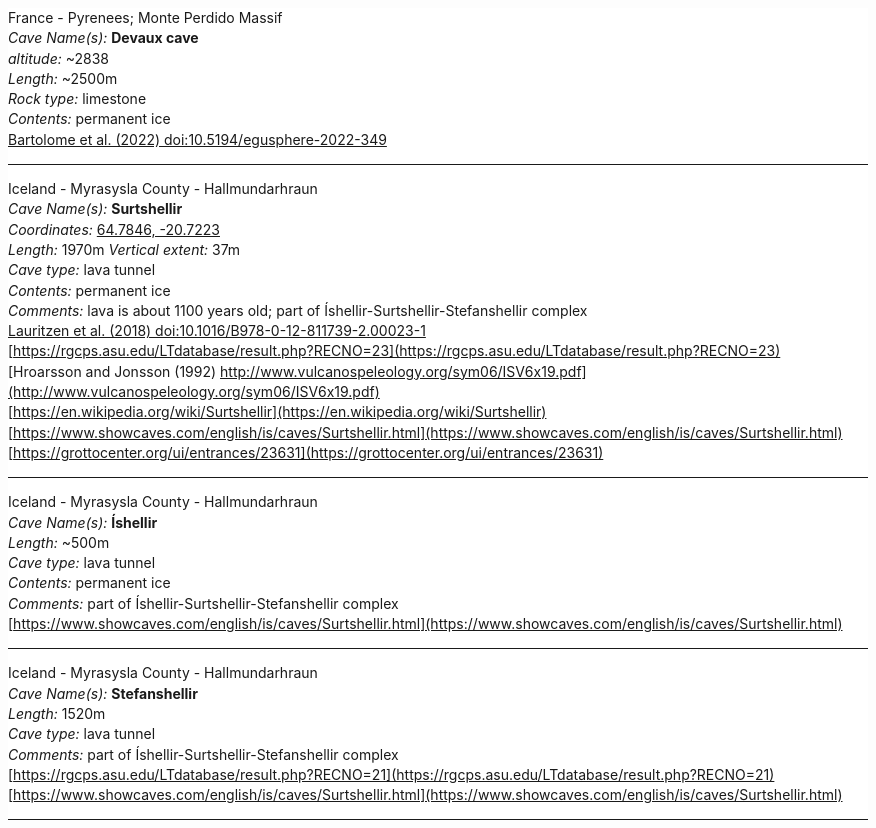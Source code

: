 <a name="FR-4796d29827a08b996a471a78e898a8e1"></a>
France - Pyrenees; Monte Perdido Massif  
*Cave Name(s):* **Devaux cave**  
*altitude:* ~2838  
*Length:* ~2500m   
*Rock type:* limestone   
*Contents:* permanent ice  
[Bartolome et al. (2022) doi:10.5194/egusphere-2022-349](https://doi.org/10.5194/egusphere-2022-349)   

---  
<a name="IS-cfd58b66d7080bc2f98c4a0c695ec018"></a>
Iceland - Myrasysla County - Hallmundarhraun  
*Cave Name(s):* **Surtshellir**  
*Coordinates:* [64.7846, -20.7223](https://maps.google.com/?ll=64.7846,-20.7223)   
*Length:* 1970m *Vertical extent:* 37m   
*Cave type:* lava tunnel  
*Contents:* permanent ice  
*Comments:* lava is about 1100 years old; part of Íshellir-Surtshellir-Stefanshellir complex  
[Lauritzen et al. (2018) doi:10.1016/B978-0-12-811739-2.00023-1](https://doi.org/10.1016/B978-0-12-811739-2.00023-1)   
[https://rgcps.asu.edu/LTdatabase/result.php?RECNO=23](https://rgcps.asu.edu/LTdatabase/result.php?RECNO=23)   
[Hroarsson and Jonsson (1992) http://www.vulcanospeleology.org/sym06/ISV6x19.pdf](http://www.vulcanospeleology.org/sym06/ISV6x19.pdf)   
[https://en.wikipedia.org/wiki/Surtshellir](https://en.wikipedia.org/wiki/Surtshellir)   
[https://www.showcaves.com/english/is/caves/Surtshellir.html](https://www.showcaves.com/english/is/caves/Surtshellir.html)   
[https://grottocenter.org/ui/entrances/23631](https://grottocenter.org/ui/entrances/23631)   

---  
<a name="IS-0be6610b5c951d4644b5dc592e0a7f57"></a>
Iceland - Myrasysla County - Hallmundarhraun  
*Cave Name(s):* **Íshellir**  
*Length:* ~500m   
*Cave type:* lava tunnel  
*Contents:* permanent ice  
*Comments:* part of Íshellir-Surtshellir-Stefanshellir complex  
[https://www.showcaves.com/english/is/caves/Surtshellir.html](https://www.showcaves.com/english/is/caves/Surtshellir.html)   

---  
<a name="IS-6b64a41d13ea3703bc179d5320cb7b55"></a>
Iceland - Myrasysla County - Hallmundarhraun  
*Cave Name(s):* **Stefanshellir**  
*Length:* 1520m   
*Cave type:* lava tunnel  
*Comments:* part of Íshellir-Surtshellir-Stefanshellir complex  
[https://rgcps.asu.edu/LTdatabase/result.php?RECNO=21](https://rgcps.asu.edu/LTdatabase/result.php?RECNO=21)   
[https://www.showcaves.com/english/is/caves/Surtshellir.html](https://www.showcaves.com/english/is/caves/Surtshellir.html)   

---  